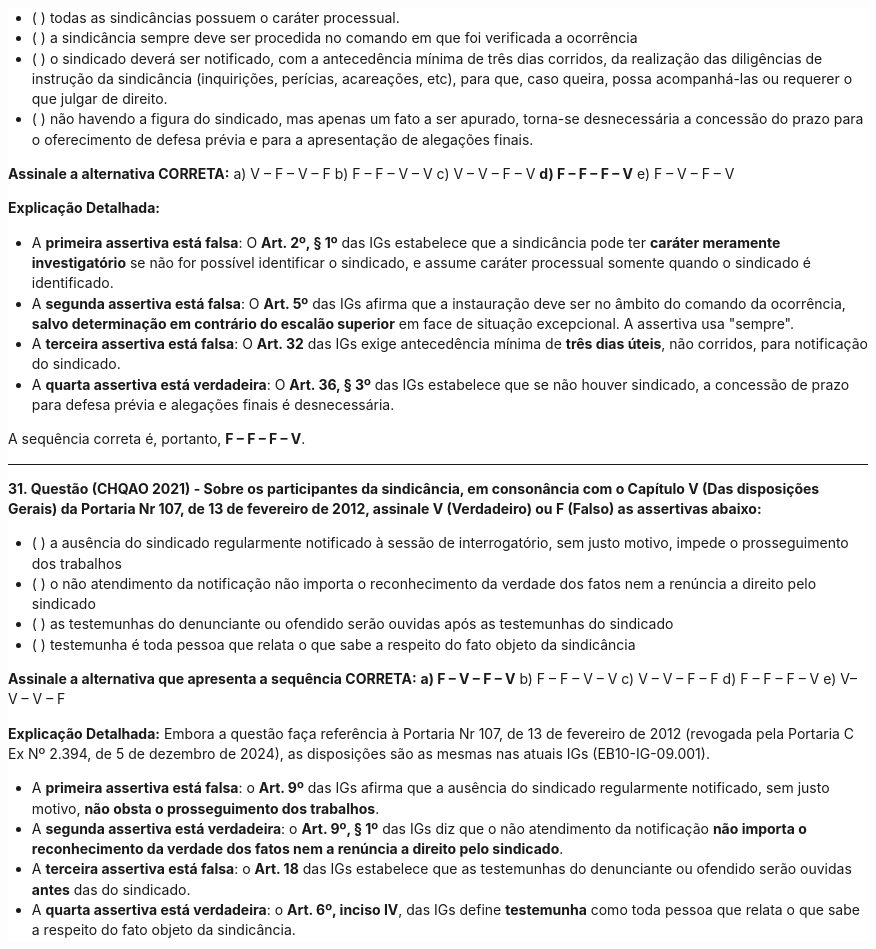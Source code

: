*   ( ) todas as sindicâncias possuem o caráter processual.
*   ( ) a sindicância sempre deve ser procedida no comando em que foi verificada a ocorrência
*   ( ) o sindicado deverá ser notificado, com a antecedência mínima de três dias corridos, da realização das diligências de instrução da sindicância (inquirições, perícias, acareações, etc), para que, caso queira, possa acompanhá-las ou requerer o que julgar de direito.
*   ( ) não havendo a figura do sindicado, mas apenas um fato a ser apurado, torna-se desnecessária a concessão do prazo para o oferecimento de defesa prévia e para a apresentação de alegações finais.

**Assinale a alternativa CORRETA:**
a) V – F – V – F
b) F – F – V – V
c) V – V – F – V
**d) F – F – F – V**
e) F – V – F – V

**Explicação Detalhada:**
*   A **primeira assertiva está falsa**: O **Art. 2º, § 1º** das IGs estabelece que a sindicância pode ter **caráter meramente investigatório** se não for possível identificar o sindicado, e assume caráter processual somente quando o sindicado é identificado.
*   A **segunda assertiva está falsa**: O **Art. 5º** das IGs afirma que a instauração deve ser no âmbito do comando da ocorrência, **salvo determinação em contrário do escalão superior** em face de situação excepcional. A assertiva usa "sempre".
*   A **terceira assertiva está falsa**: O **Art. 32** das IGs exige antecedência mínima de **três dias úteis**, não corridos, para notificação do sindicado.
*   A **quarta assertiva está verdadeira**: O **Art. 36, § 3º** das IGs estabelece que se não houver sindicado, a concessão de prazo para defesa prévia e alegações finais é desnecessária.

A sequência correta é, portanto, **F – F – F – V**.

---

**31. Questão (CHQAO 2021) - Sobre os participantes da sindicância, em consonância com o Capítulo V (Das disposições Gerais) da Portaria Nr 107, de 13 de fevereiro de 2012, assinale V (Verdadeiro) ou F (Falso) as assertivas abaixo:**

*   ( ) a ausência do sindicado regularmente notificado à sessão de interrogatório, sem justo motivo, impede o prosseguimento dos trabalhos
*   ( ) o não atendimento da notificação não importa o reconhecimento da verdade dos fatos nem a renúncia a direito pelo sindicado
*   ( ) as testemunhas do denunciante ou ofendido serão ouvidas após as testemunhas do sindicado
*   ( ) testemunha é toda pessoa que relata o que sabe a respeito do fato objeto da sindicância

**Assinale a alternativa que apresenta a sequência CORRETA:**
**a) F – V – F – V**
b) F – F – V – V
c) V – V – F – F
d) F – F – F – V
e) V– V – V – F

**Explicação Detalhada:**
Embora a questão faça referência à Portaria Nr 107, de 13 de fevereiro de 2012 (revogada pela Portaria C Ex Nº 2.394, de 5 de dezembro de 2024), as disposições são as mesmas nas atuais IGs (EB10-IG-09.001).
*   A **primeira assertiva está falsa**: o **Art. 9º** das IGs afirma que a ausência do sindicado regularmente notificado, sem justo motivo, **não obsta o prosseguimento dos trabalhos**.
*   A **segunda assertiva está verdadeira**: o **Art. 9º, § 1º** das IGs diz que o não atendimento da notificação **não importa o reconhecimento da verdade dos fatos nem a renúncia a direito pelo sindicado**.
*   A **terceira assertiva está falsa**: o **Art. 18** das IGs estabelece que as testemunhas do denunciante ou ofendido serão ouvidas **antes** das do sindicado.
*   A **quarta assertiva está verdadeira**: o **Art. 6º, inciso IV**, das IGs define **testemunha** como toda pessoa que relata o que sabe a respeito do fato objeto da sindicância.
